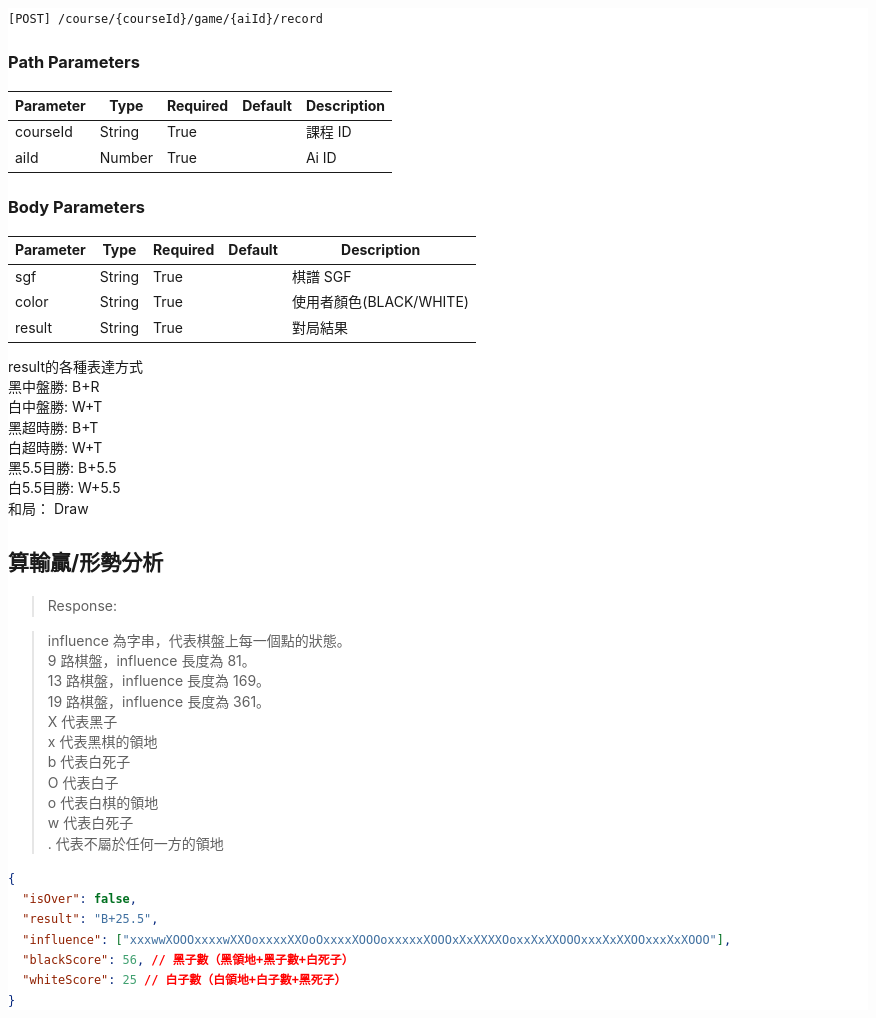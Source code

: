 `[POST] /course/{courseId}/game/{aiId}/record`

### Path Parameters

| Parameter | Type   | Required | Default | Description |
| --------- | ------ | -------- | ------- | ----------- |
| courseId  | String | True     |         | 課程 ID     |
| aiId      | Number | True     |         | Ai ID       |

### Body Parameters

| Parameter | Type   | Required | Default | Description             |
| --------- | ------ | -------- | ------- | ----------------------- |
| sgf       | String | True     |         | 棋譜 SGF                |
| color     | String | True     |         | 使用者顏色(BLACK/WHITE) |
| result    | String | True     |         | 對局結果                |

<aside class="notice">
result的各種表達方式<br>
黑中盤勝: B+R<br>
白中盤勝: W+T<br>
黑超時勝: B+T<br>
白超時勝: W+T<br>
黑5.5目勝: B+5.5<br>
白5.5目勝: W+5.5<br>
和局： Draw<br>
</aside>

## 算輸贏/形勢分析

> Response:

> influence 為字串，代表棋盤上每一個點的狀態。<br>
> 9 路棋盤，influence 長度為 81。<br>
> 13 路棋盤，influence 長度為 169。<br>
> 19 路棋盤，influence 長度為 361。<br>
> X 代表黑子<br>
> x 代表黑棋的領地<br>
> b 代表白死子<br>
> O 代表白子<br>
> o 代表白棋的領地<br>
> w 代表白死子<br>
> . 代表不屬於任何一方的領地<br>

```json
{
  "isOver": false,
  "result": "B+25.5",
  "influence": ["xxxwwXOOOxxxxwXXOoxxxxXXOoOxxxxXOOOoxxxxxXOOOxXxXXXXOoxxXxXXOOOxxxXxXXOOxxxXxXOOO"],
  "blackScore": 56, // 黑子數（黑領地+黑子數+白死子）
  "whiteScore": 25 // 白子數（白領地+白子數+黑死子）
}
```
